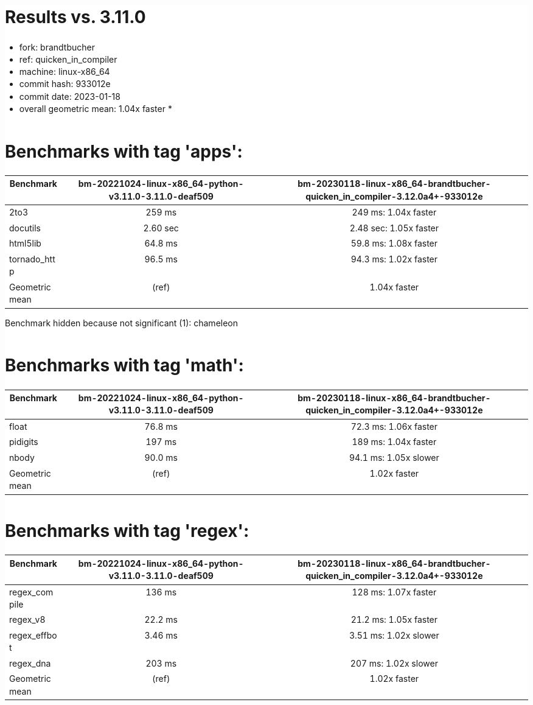 
# Results vs. 3.11.0

- fork: brandtbucher
- ref: quicken_in_compiler
- machine: linux-x86_64
- commit hash: 933012e
- commit date: 2023-01-18
- overall geometric mean: 1.04x faster \*

Benchmarks with tag 'apps':
===========================

| Benchmark      | bm-20221024-linux-x86_64-python-v3.11.0-3.11.0-deaf509 | bm-20230118-linux-x86_64-brandtbucher-quicken_in_compiler-3.12.0a4+-933012e |
|----------------|:------------------------------------------------------:|:---------------------------------------------------------------------------:|
| 2to3           | 259 ms                                                 | 249 ms: 1.04x faster                                                        |
| docutils       | 2.60 sec                                               | 2.48 sec: 1.05x faster                                                      |
| html5lib       | 64.8 ms                                                | 59.8 ms: 1.08x faster                                                       |
| tornado_http   | 96.5 ms                                                | 94.3 ms: 1.02x faster                                                       |
| Geometric mean | (ref)                                                  | 1.04x faster                                                                |

Benchmark hidden because not significant (1): chameleon

Benchmarks with tag 'math':
===========================

| Benchmark      | bm-20221024-linux-x86_64-python-v3.11.0-3.11.0-deaf509 | bm-20230118-linux-x86_64-brandtbucher-quicken_in_compiler-3.12.0a4+-933012e |
|----------------|:------------------------------------------------------:|:---------------------------------------------------------------------------:|
| float          | 76.8 ms                                                | 72.3 ms: 1.06x faster                                                       |
| pidigits       | 197 ms                                                 | 189 ms: 1.04x faster                                                        |
| nbody          | 90.0 ms                                                | 94.1 ms: 1.05x slower                                                       |
| Geometric mean | (ref)                                                  | 1.02x faster                                                                |

Benchmarks with tag 'regex':
============================

| Benchmark      | bm-20221024-linux-x86_64-python-v3.11.0-3.11.0-deaf509 | bm-20230118-linux-x86_64-brandtbucher-quicken_in_compiler-3.12.0a4+-933012e |
|----------------|:------------------------------------------------------:|:---------------------------------------------------------------------------:|
| regex_compile  | 136 ms                                                 | 128 ms: 1.07x faster                                                        |
| regex_v8       | 22.2 ms                                                | 21.2 ms: 1.05x faster                                                       |
| regex_effbot   | 3.46 ms                                                | 3.51 ms: 1.02x slower                                                       |
| regex_dna      | 203 ms                                                 | 207 ms: 1.02x slower                                                        |
| Geometric mean | (ref)                                                  | 1.02x faster                                                                |
